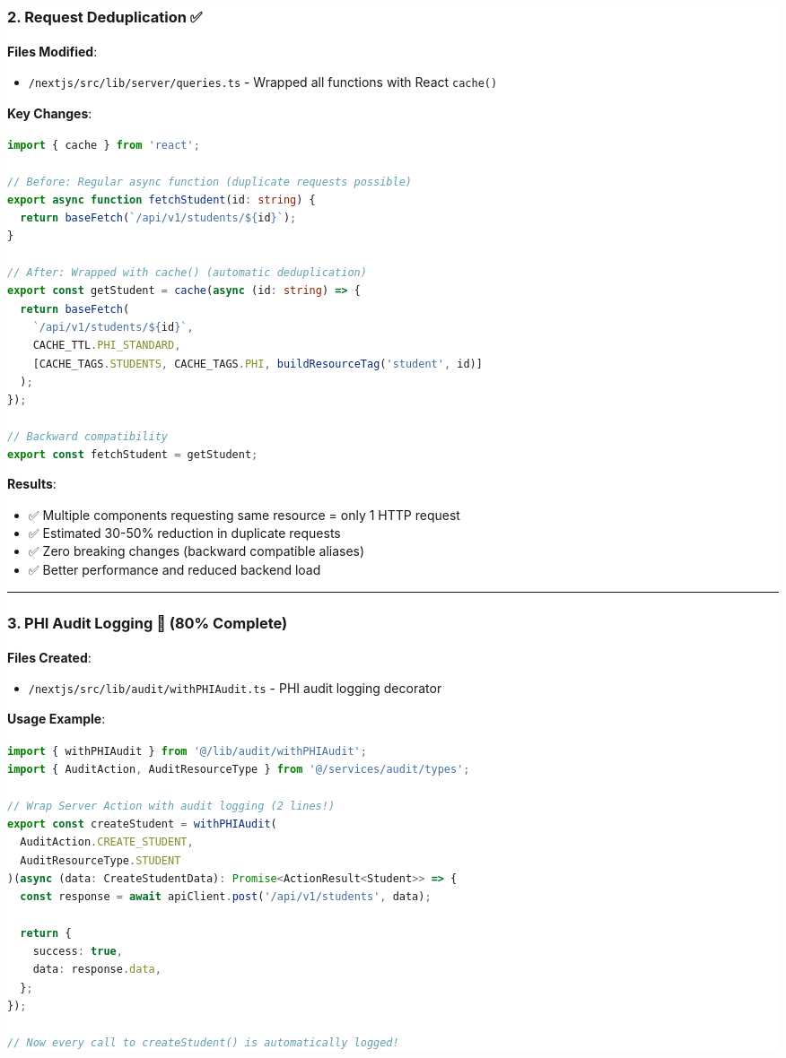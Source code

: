 ### 2. Request Deduplication ✅

**Files Modified**:
- `/nextjs/src/lib/server/queries.ts` - Wrapped all functions with React `cache()`

**Key Changes**:
```typescript
import { cache } from 'react';

// Before: Regular async function (duplicate requests possible)
export async function fetchStudent(id: string) {
  return baseFetch(`/api/v1/students/${id}`);
}

// After: Wrapped with cache() (automatic deduplication)
export const getStudent = cache(async (id: string) => {
  return baseFetch(
    `/api/v1/students/${id}`,
    CACHE_TTL.PHI_STANDARD,
    [CACHE_TAGS.STUDENTS, CACHE_TAGS.PHI, buildResourceTag('student', id)]
  );
});

// Backward compatibility
export const fetchStudent = getStudent;
```

**Results**:
- ✅ Multiple components requesting same resource = only 1 HTTP request
- ✅ Estimated 30-50% reduction in duplicate requests
- ✅ Zero breaking changes (backward compatible aliases)
- ✅ Better performance and reduced backend load

---

### 3. PHI Audit Logging 🔄 (80% Complete)

**Files Created**:
- `/nextjs/src/lib/audit/withPHIAudit.ts` - PHI audit logging decorator

**Usage Example**:
```typescript
import { withPHIAudit } from '@/lib/audit/withPHIAudit';
import { AuditAction, AuditResourceType } from '@/services/audit/types';

// Wrap Server Action with audit logging (2 lines!)
export const createStudent = withPHIAudit(
  AuditAction.CREATE_STUDENT,
  AuditResourceType.STUDENT
)(async (data: CreateStudentData): Promise<ActionResult<Student>> => {
  const response = await apiClient.post('/api/v1/students', data);

  return {
    success: true,
    data: response.data,
  };
});

// Now every call to createStudent() is automatically logged!
```
